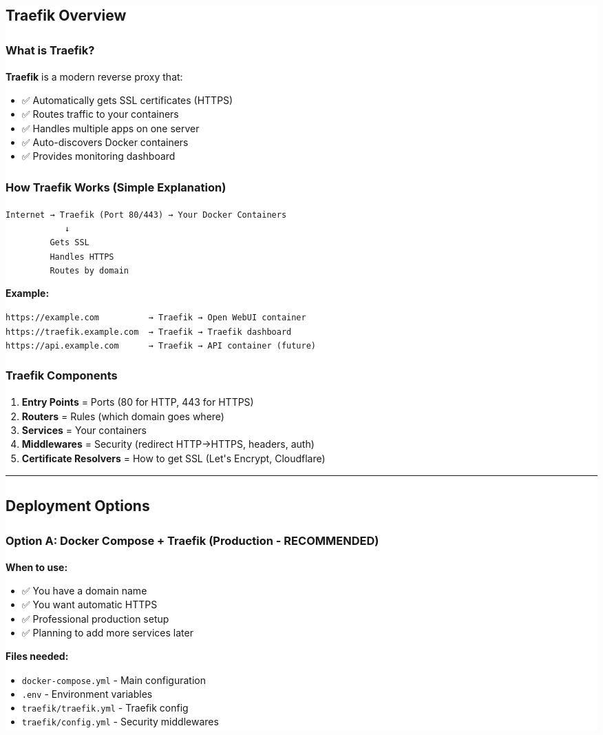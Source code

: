 
## Traefik Overview

### What is Traefik?

**Traefik** is a modern reverse proxy that:
- ✅ Automatically gets SSL certificates (HTTPS)
- ✅ Routes traffic to your containers
- ✅ Handles multiple apps on one server
- ✅ Auto-discovers Docker containers
- ✅ Provides monitoring dashboard

### How Traefik Works (Simple Explanation)

```
Internet → Traefik (Port 80/443) → Your Docker Containers
            ↓
         Gets SSL
         Handles HTTPS
         Routes by domain
```

**Example:**
```
https://example.com          → Traefik → Open WebUI container
https://traefik.example.com  → Traefik → Traefik dashboard
https://api.example.com      → Traefik → API container (future)
```

### Traefik Components

1. **Entry Points** = Ports (80 for HTTP, 443 for HTTPS)
2. **Routers** = Rules (which domain goes where)
3. **Services** = Your containers
4. **Middlewares** = Security (redirect HTTP→HTTPS, headers, auth)
5. **Certificate Resolvers** = How to get SSL (Let's Encrypt, Cloudflare)

---

## Deployment Options

### Option A: Docker Compose + Traefik (Production - RECOMMENDED)

**When to use:**
- ✅ You have a domain name
- ✅ You want automatic HTTPS
- ✅ Professional production setup
- ✅ Planning to add more services later

**Files needed:**
- `docker-compose.yml` - Main configuration
- `.env` - Environment variables
- `traefik/traefik.yml` - Traefik config
- `traefik/config.yml` - Security middlewares
